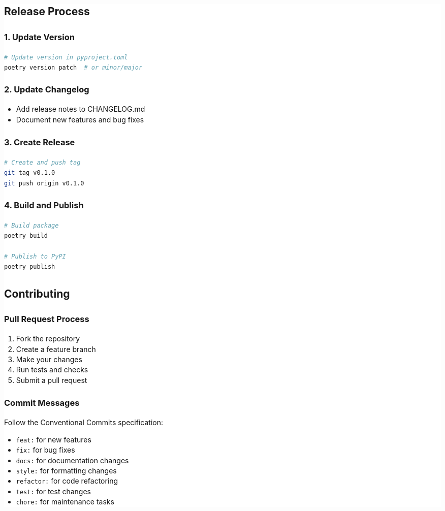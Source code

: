 ## Release Process

### 1. Update Version

```bash
# Update version in pyproject.toml
poetry version patch  # or minor/major
```

### 2. Update Changelog

- Add release notes to CHANGELOG.md
- Document new features and bug fixes

### 3. Create Release

```bash
# Create and push tag
git tag v0.1.0
git push origin v0.1.0
```

### 4. Build and Publish

```bash
# Build package
poetry build

# Publish to PyPI
poetry publish
```

## Contributing

### Pull Request Process

1. Fork the repository
2. Create a feature branch
3. Make your changes
4. Run tests and checks
5. Submit a pull request

### Commit Messages

Follow the Conventional Commits specification:

- `feat:` for new features
- `fix:` for bug fixes
- `docs:` for documentation changes
- `style:` for formatting changes
- `refactor:` for code refactoring
- `test:` for test changes
- `chore:` for maintenance tasks
